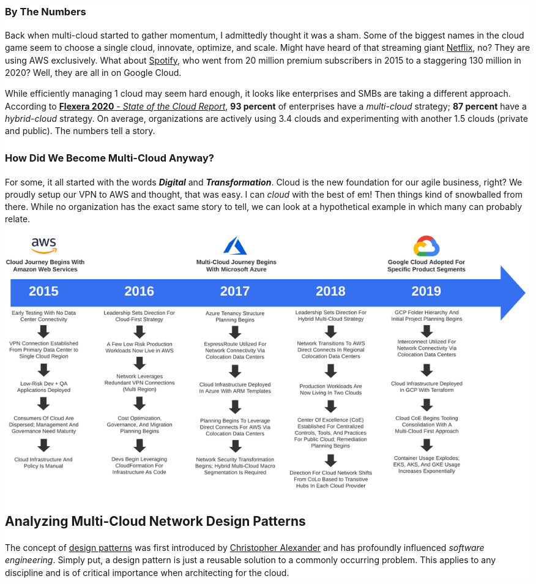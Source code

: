 ### By The Numbers
Back when multi-cloud started to gather momentum, I admittedly thought it was a sham. Some of the biggest names in the cloud game seem to choose a single cloud, innovate, optimize, and scale. Might have heard of that streaming giant [Netflix](https://www.netflix.com/), no? They are using AWS exclusively. What about [Spotify](https://www.spotify.com/us/), who went from 20 million premium subscribers in 2015 to a staggering 130 million in 2020? Well, they are all in on Google Cloud.

While efficiently managing 1 cloud may seem hard enough, it looks like enterprises and SMBs are taking a different approach. According to [**Flexera 2020** - _State of the Cloud Report_](https://info.flexera.com/SLO-CM-REPORT-State-of-the-Cloud-2020), **93 percent** of enterprises have a _multi-cloud_ strategy; **87 percent** have a _hybrid-cloud_ strategy. On average, organizations are actively using 3.4 clouds and experimenting with another 1.5 clouds (private and public). The numbers tell a story.

### How Did We Become Multi-Cloud Anyway?
For some, it all started with the words **_Digital_** and **_Transformation_**. Cloud is the new foundation for our agile business, right? We proudly setup our VPN to AWS and thought, that was easy. I can _cloud_ with the best of em! Then things kind of snowballed from there. While no organization has the exact same story to tell, we can look at a hypothetical example in which many can probably relate. 

![Multi-Cloud Progression](multicloud-progression.png "Multi-Cloud")

## Analyzing Multi-Cloud Network Design Patterns
The concept of [design patterns](https://en.wikipedia.org/wiki/Design_pattern) was first introduced by [Christopher Alexander](https://en.wikipedia.org/wiki/Christopher_Alexander) and has profoundly influenced _software engineering_. Simply put, a design pattern is just a reusable solution to a commonly occurring problem. This applies to any discipline and is of critical importance when architecting for the cloud.
